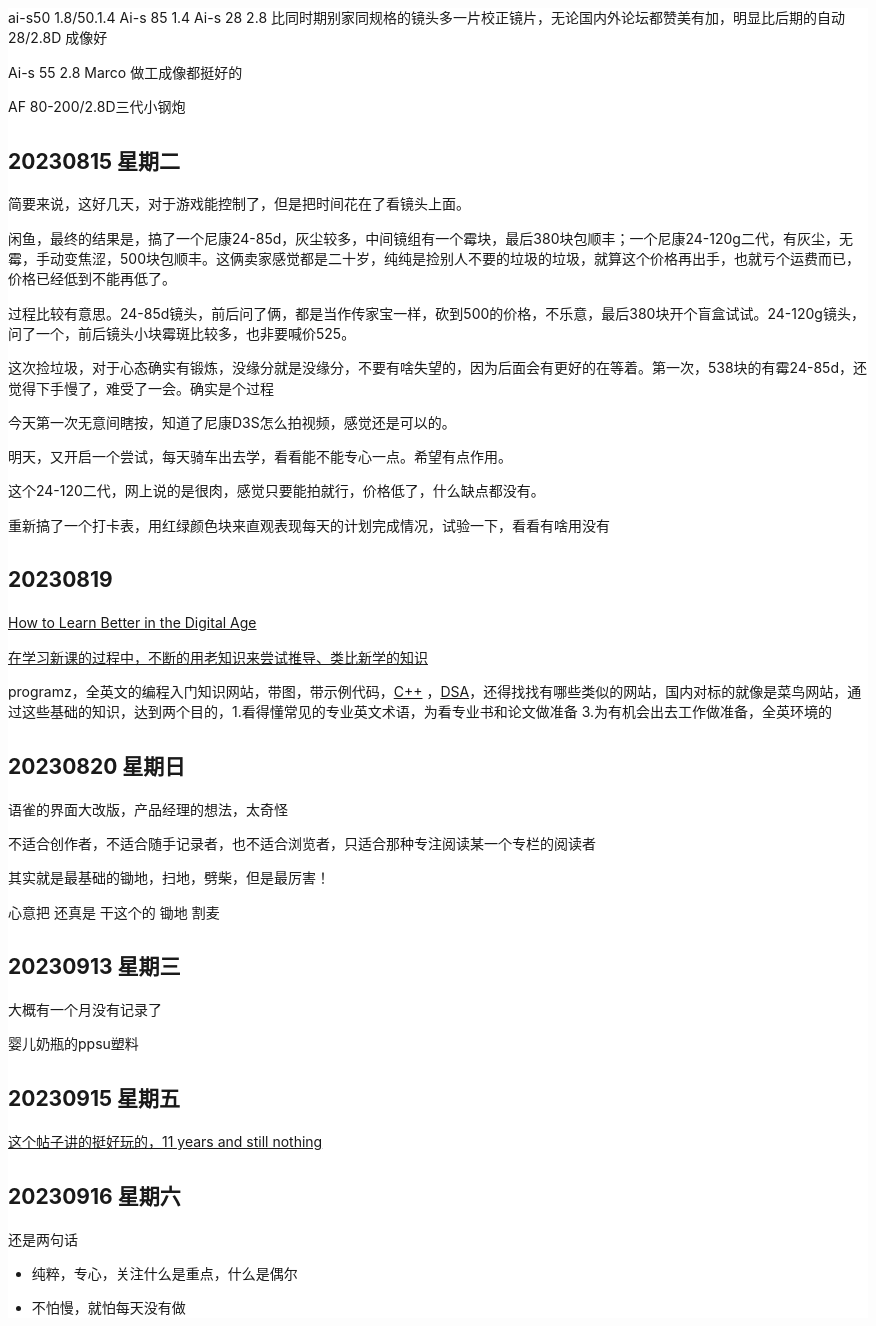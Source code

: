 ai-s50 1.8/50.1.4
Ai-s 85 1.4
Ai-s 28 2.8 比同时期别家同规格的镜头多一片校正镜片，无论国内外论坛都赞美有加，明显比后期的自动28/2.8D 成像好

Ai-s 55 2.8 Marco 做工成像都挺好的

AF 80-200/2.8D三代小钢炮

## 20230815 星期二

简要来说，这好几天，对于游戏能控制了，但是把时间花在了看镜头上面。

闲鱼，最终的结果是，搞了一个尼康24-85d，灰尘较多，中间镜组有一个霉块，最后380块包顺丰；一个尼康24-120g二代，有灰尘，无霉，手动变焦涩，500块包顺丰。这俩卖家感觉都是二十岁，纯纯是捡别人不要的垃圾的垃圾，就算这个价格再出手，也就亏个运费而已，价格已经低到不能再低了。

过程比较有意思。24-85d镜头，前后问了俩，都是当作传家宝一样，砍到500的价格，不乐意，最后380块开个盲盒试试。24-120g镜头，问了一个，前后镜头小块霉斑比较多，也非要喊价525。

这次捡垃圾，对于心态确实有锻炼，没缘分就是没缘分，不要有啥失望的，因为后面会有更好的在等着。第一次，538块的有霉24-85d，还觉得下手慢了，难受了一会。确实是个过程

今天第一次无意间瞎按，知道了尼康D3S怎么拍视频，感觉还是可以的。

明天，又开启一个尝试，每天骑车出去学，看看能不能专心一点。希望有点作用。

这个24-120二代，网上说的是很肉，感觉只要能拍就行，价格低了，什么缺点都没有。

重新搞了一个打卡表，用红绿颜色块来直观表现每天的计划完成情况，试验一下，看看有啥用没有

## 20230819

[How to Learn Better in the Digital Age](https://giansegato.com/essays/edutainment-is-not-learning)

[在学习新课的过程中，不断的用老知识来尝试推导、类比新学的知识](https://www.zhihu.com/question/371389986/answer/1126572033)

programz，全英文的编程入门知识网站，带图，带示例代码，[C++](https://www.programiz.com/cpp-programming) ，[DSA](https://www.programiz.com/dsa)，还得找找有哪些类似的网站，国内对标的就像是菜鸟网站，通过这些基础的知识，达到两个目的，1.看得懂常见的专业英文术语，为看专业书和论文做准备 3.为有机会出去工作做准备，全英环境的

## 20230820 星期日

语雀的界面大改版，产品经理的想法，太奇怪

不适合创作者，不适合随手记录者，也不适合浏览者，只适合那种专注阅读某一个专栏的阅读者

其实就是最基础的锄地，扫地，劈柴，但是最厉害！

心意把 还真是 干这个的 锄地 割麦

## 20230913 星期三

大概有一个月没有记录了

婴儿奶瓶的ppsu塑料

## 20230915 星期五

[这个帖子讲的挺好玩的，11 years and still nothing](https://www.reddit.com/r/EnglishLearning/comments/15yoi2s/11_years_and_still_nothing/)

## 20230916 星期六

还是两句话

+ 纯粹，专心，关注什么是重点，什么是偶尔

+ 不怕慢，就怕每天没有做

